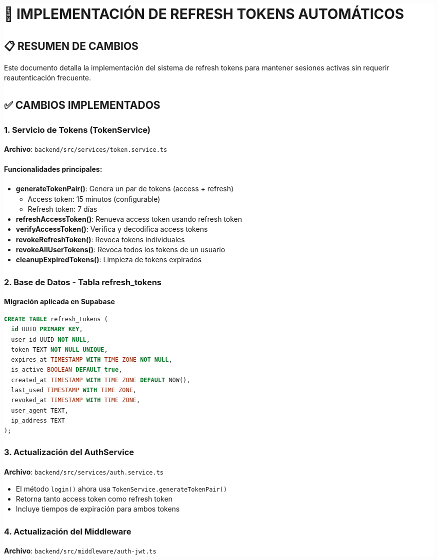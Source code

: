 # 🔄 IMPLEMENTACIÓN DE REFRESH TOKENS AUTOMÁTICOS

## 📋 RESUMEN DE CAMBIOS

Este documento detalla la implementación del sistema de refresh tokens para mantener sesiones activas sin requerir reautenticación frecuente.

## ✅ CAMBIOS IMPLEMENTADOS

### 1. **Servicio de Tokens (TokenService)**
**Archivo**: `backend/src/services/token.service.ts`

#### Funcionalidades principales:
- **generateTokenPair()**: Genera un par de tokens (access + refresh)
  - Access token: 15 minutos (configurable)
  - Refresh token: 7 días
- **refreshAccessToken()**: Renueva access token usando refresh token
- **verifyAccessToken()**: Verifica y decodifica access tokens
- **revokeRefreshToken()**: Revoca tokens individuales
- **revokeAllUserTokens()**: Revoca todos los tokens de un usuario
- **cleanupExpiredTokens()**: Limpieza de tokens expirados

### 2. **Base de Datos - Tabla refresh_tokens**
**Migración aplicada en Supabase**

```sql
CREATE TABLE refresh_tokens (
  id UUID PRIMARY KEY,
  user_id UUID NOT NULL,
  token TEXT NOT NULL UNIQUE,
  expires_at TIMESTAMP WITH TIME ZONE NOT NULL,
  is_active BOOLEAN DEFAULT true,
  created_at TIMESTAMP WITH TIME ZONE DEFAULT NOW(),
  last_used TIMESTAMP WITH TIME ZONE,
  revoked_at TIMESTAMP WITH TIME ZONE,
  user_agent TEXT,
  ip_address TEXT
);
```

### 3. **Actualización del AuthService**
**Archivo**: `backend/src/services/auth.service.ts`

- El método `login()` ahora usa `TokenService.generateTokenPair()`
- Retorna tanto access token como refresh token
- Incluye tiempos de expiración para ambos tokens

### 4. **Actualización del Middleware**
**Archivo**: `backend/src/middleware/auth-jwt.ts`
